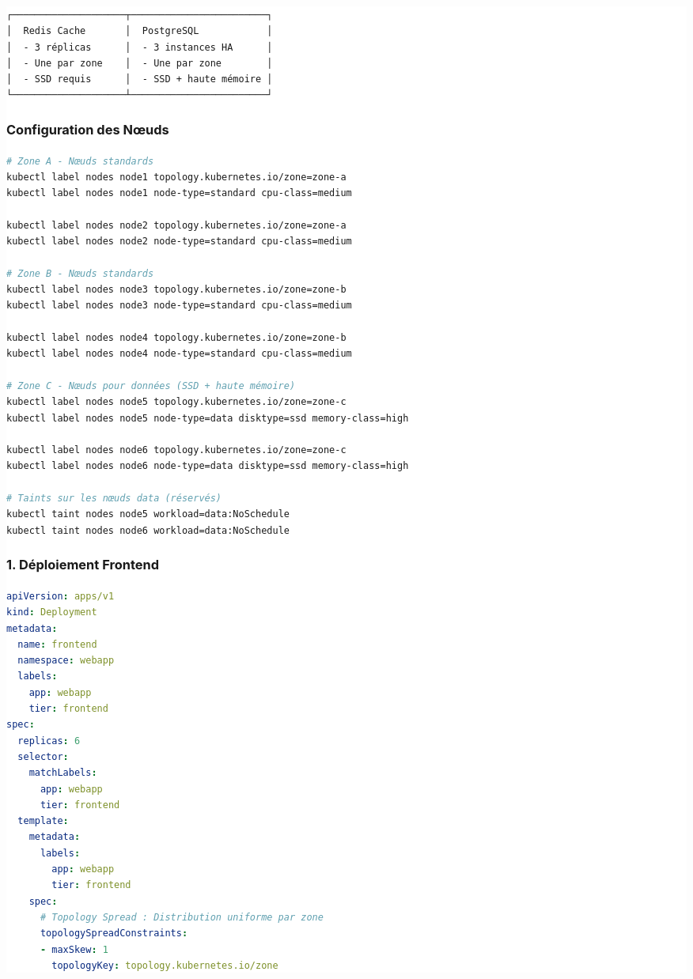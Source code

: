 ```
┌────────────────────┬────────────────────────┐
│  Redis Cache       │  PostgreSQL            │
│  - 3 réplicas      │  - 3 instances HA      │
│  - Une par zone    │  - Une par zone        │
│  - SSD requis      │  - SSD + haute mémoire │
└────────────────────┴────────────────────────┘
```

### Configuration des Nœuds

```bash
# Zone A - Nœuds standards
kubectl label nodes node1 topology.kubernetes.io/zone=zone-a
kubectl label nodes node1 node-type=standard cpu-class=medium

kubectl label nodes node2 topology.kubernetes.io/zone=zone-a
kubectl label nodes node2 node-type=standard cpu-class=medium

# Zone B - Nœuds standards
kubectl label nodes node3 topology.kubernetes.io/zone=zone-b
kubectl label nodes node3 node-type=standard cpu-class=medium

kubectl label nodes node4 topology.kubernetes.io/zone=zone-b
kubectl label nodes node4 node-type=standard cpu-class=medium

# Zone C - Nœuds pour données (SSD + haute mémoire)
kubectl label nodes node5 topology.kubernetes.io/zone=zone-c
kubectl label nodes node5 node-type=data disktype=ssd memory-class=high

kubectl label nodes node6 topology.kubernetes.io/zone=zone-c
kubectl label nodes node6 node-type=data disktype=ssd memory-class=high

# Taints sur les nœuds data (réservés)
kubectl taint nodes node5 workload=data:NoSchedule
kubectl taint nodes node6 workload=data:NoSchedule
```

### 1. Déploiement Frontend

```yaml
apiVersion: apps/v1
kind: Deployment
metadata:
  name: frontend
  namespace: webapp
  labels:
    app: webapp
    tier: frontend
spec:
  replicas: 6
  selector:
    matchLabels:
      app: webapp
      tier: frontend
  template:
    metadata:
      labels:
        app: webapp
        tier: frontend
    spec:
      # Topology Spread : Distribution uniforme par zone
      topologySpreadConstraints:
      - maxSkew: 1
        topologyKey: topology.kubernetes.io/zone
```